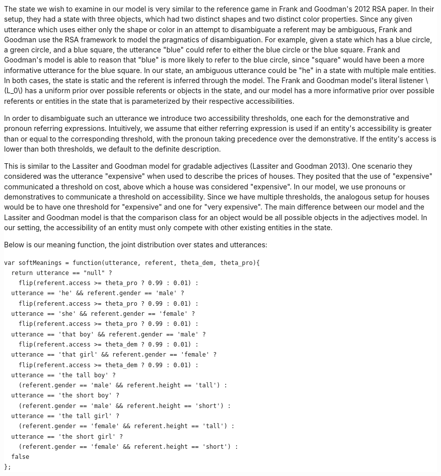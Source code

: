 The state we wish to examine in our model is very similar to the reference game in Frank and Goodman's 2012 RSA paper.
In their setup, they had a state with three objects, which had two distinct shapes and two distinct color properties.
Since any given utterance which uses either only the shape or color in an attempt to disambiguate a referent may
be ambiguous, Frank and Goodman use the RSA framework to model the pragmatics of disambiguation.
For example, given a state which has a blue circle, a green circle, and a blue square,
the utterance "blue" could refer to either the blue circle or the blue square.
Frank and Goodman's model is able to reason that "blue" is more likely to refer to the
blue circle, since "square" would have been a more informative utterance for the blue square.
In our state, an ambiguous utterance could be "he" in a state with multiple male entities.
In both cases, the state is static and the referent is inferred through the model.
The Frank and Goodman model's literal listener \\(L_0\\) has a uniform prior over possible referents or objects in the state,
and our model has a more informative prior over possible referents or entities in the state that is parameterized
by their respective accessibilities.

In order to disambiguate such an utterance we introduce two accessibility thresholds, 
one each for the demonstrative and pronoun referring expressions.
Intuitively, we assume that either referring expression
is used if an entity's accessibility is greater than or equal to the 
corresponding threshold, with the pronoun taking precedence over the demonstrative.
If the entity's access is lower than both thresholds, we default to the definite description.

This is similar to the Lassiter and Goodman model for gradable adjectives (Lassiter and Goodman 2013).
One scenario they considered was the utterance "expensive" when used to describe the prices of houses.
They posited that the use of "expensive" communicated a threshold on cost, above which a house was considered "expensive".
In our model, we use pronouns or demonstratives to communicate a threshold on accessibility.
Since we have multiple thresholds, the analogous setup for houses would be to have one threshold for "expensive" and one for "very expensive".
The main difference between our model and the Lassiter and Goodman model
is that the comparison class for an object would be all possible objects in the adjectives model. 
In our setting, the accessibility of an entity must only compete with other existing entities in the state. 

Below is our meaning function, the joint distribution over states and utterances:
~~~~
var softMeanings = function(utterance, referent, theta_dem, theta_pro){
  return utterance == "null" ?
    flip(referent.access >= theta_pro ? 0.99 : 0.01) :
  utterance == 'he' && referent.gender == 'male' ?
    flip(referent.access >= theta_pro ? 0.99 : 0.01) :
  utterance == 'she' && referent.gender == 'female' ?
    flip(referent.access >= theta_pro ? 0.99 : 0.01) :
  utterance == 'that boy' && referent.gender == 'male' ?
    flip(referent.access >= theta_dem ? 0.99 : 0.01) :
  utterance == 'that girl' && referent.gender == 'female' ?
    flip(referent.access >= theta_dem ? 0.99 : 0.01) :
  utterance == 'the tall boy' ?
    (referent.gender == 'male' && referent.height == 'tall') :
  utterance == 'the short boy' ?
    (referent.gender == 'male' && referent.height == 'short') :
  utterance == 'the tall girl' ?
    (referent.gender == 'female' && referent.height == 'tall') :
  utterance == 'the short girl' ?
    (referent.gender == 'female' && referent.height == 'short') :
  false
};
~~~~
